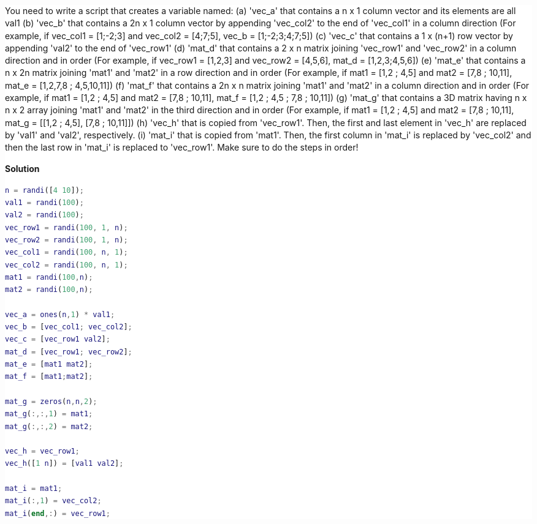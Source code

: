 You need to write a script that creates a variable named:
(a) 'vec_a' that contains a n x 1 column vector and its elements are all val1
(b) 'vec_b' that contains a 2n x 1 column vector by appending 'vec_col2' to the end of 'vec_col1' in a column direction (For example, if vec_col1 = [1;-2;3] and vec_col2 = [4;7;5], vec_b = [1;-2;3;4;7;5])
(c) 'vec_c' that contains a 1 x (n+1) row vector by appending 'val2' to the end of 'vec_row1'
(d) 'mat_d' that contains a 2 x n matrix joining 'vec_row1' and 'vec_row2' in a column direction and in order (For example, if vec_row1 = [1,2,3] and 
vec_row2 = [4,5,6], mat_d = [1,2,3;4,5,6])
(e) 'mat_e' that contains a n x 2n matrix joining 'mat1' and 'mat2' in a row direction and in order (For example, if mat1 = [1,2 ; 4,5] and 
mat2 = [7,8 ; 10,11], mat_e = [1,2,7,8 ; 4,5,10,11])
(f) 'mat_f' that contains a 2n x n matrix joining 'mat1' and 'mat2' in a column direction and in order  (For example, if mat1 = [1,2 ; 4,5] and 
mat2 = [7,8 ; 10,11], mat_f = [1,2 ; 4,5 ; 7,8 ; 10,11])
(g) 'mat_g' that contains a 3D matrix having n x n x 2 array joining 'mat1' and 'mat2' in the third direction and in order (For example, if mat1 = [1,2 ; 4,5] and 
mat2 = [7,8 ; 10,11], mat_g = [[1,2 ; 4,5], [7,8 ; 10,11]])
(h) 'vec_h' that is copied from 'vec_row1'. Then, the first and last element in 'vec_h' are replaced by 'val1' and 'val2', respectively. 
(i) 'mat_i' that is copied from 'mat1'. Then, the first column in 'mat_i' is replaced by 'vec_col2' and then the last row in 'mat_i' is replaced to 'vec_row1'. 
Make sure to do the steps in order!

**Solution**

```matlab
n = randi([4 10]);
val1 = randi(100);
val2 = randi(100);
vec_row1 = randi(100, 1, n);
vec_row2 = randi(100, 1, n);
vec_col1 = randi(100, n, 1);
vec_col2 = randi(100, n, 1);
mat1 = randi(100,n);
mat2 = randi(100,n);

vec_a = ones(n,1) * val1;
vec_b = [vec_col1; vec_col2];
vec_c = [vec_row1 val2];
mat_d = [vec_row1; vec_row2];
mat_e = [mat1 mat2];
mat_f = [mat1;mat2];

mat_g = zeros(n,n,2);
mat_g(:,:,1) = mat1;
mat_g(:,:,2) = mat2;

vec_h = vec_row1;
vec_h([1 n]) = [val1 val2];

mat_i = mat1;
mat_i(:,1) = vec_col2;
mat_i(end,:) = vec_row1;
```
